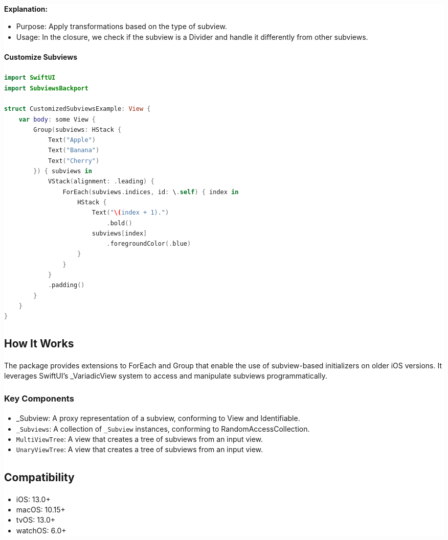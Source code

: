 **Explanation:**

- Purpose: Apply transformations based on the type of subview.
- Usage: In the closure, we check if the subview is a Divider and handle it differently from other subviews.

#### Customize Subviews

```swift
import SwiftUI
import SubviewsBackport

struct CustomizedSubviewsExample: View {
    var body: some View {
        Group(subviews: HStack {
            Text("Apple")
            Text("Banana")
            Text("Cherry")
        }) { subviews in
            VStack(alignment: .leading) {
                ForEach(subviews.indices, id: \.self) { index in
                    HStack {
                        Text("\(index + 1).")
                            .bold()
                        subviews[index]
                            .foregroundColor(.blue)
                    }
                }
            }
            .padding()
        }
    }
}
```

## How It Works

The package provides extensions to ForEach and Group that enable the use of subview-based initializers on older iOS versions. It leverages SwiftUI’s _VariadicView system to access and manipulate subviews programmatically.

### Key Components

- _Subview: A proxy representation of a subview, conforming to View and Identifiable.
- `_Subviews`: A collection of `_Subview` instances, conforming to RandomAccessCollection.
- `MultiViewTree`: A view that creates a tree of subviews from an input view.
- `UnaryViewTree`: A view that creates a tree of subviews from an input view.

## Compatibility

- iOS: 13.0+
- macOS: 10.15+
- tvOS: 13.0+
- watchOS: 6.0+
